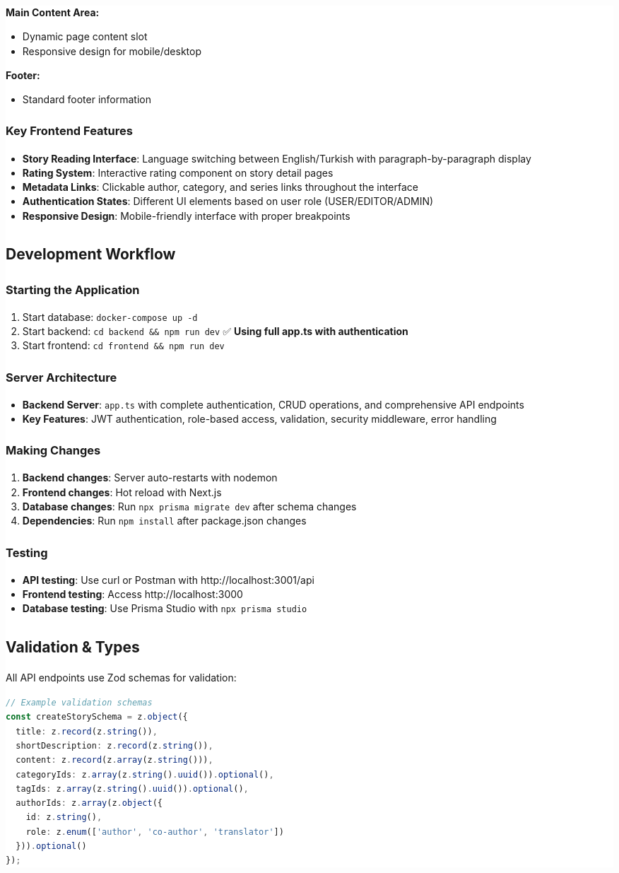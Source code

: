 **Main Content Area:**
- Dynamic page content slot
- Responsive design for mobile/desktop

**Footer:**
- Standard footer information

### Key Frontend Features
- **Story Reading Interface**: Language switching between English/Turkish with paragraph-by-paragraph display
- **Rating System**: Interactive rating component on story detail pages
- **Metadata Links**: Clickable author, category, and series links throughout the interface
- **Authentication States**: Different UI elements based on user role (USER/EDITOR/ADMIN)
- **Responsive Design**: Mobile-friendly interface with proper breakpoints

## Development Workflow

### Starting the Application
1. Start database: `docker-compose up -d`
2. Start backend: `cd backend && npm run dev` ✅ **Using full app.ts with authentication**
3. Start frontend: `cd frontend && npm run dev`

### Server Architecture
- **Backend Server**: `app.ts` with complete authentication, CRUD operations, and comprehensive API endpoints
- **Key Features**: JWT authentication, role-based access, validation, security middleware, error handling

### Making Changes
1. **Backend changes**: Server auto-restarts with nodemon
2. **Frontend changes**: Hot reload with Next.js
3. **Database changes**: Run `npx prisma migrate dev` after schema changes
4. **Dependencies**: Run `npm install` after package.json changes

### Testing
- **API testing**: Use curl or Postman with http://localhost:3001/api
- **Frontend testing**: Access http://localhost:3000
- **Database testing**: Use Prisma Studio with `npx prisma studio`

## Validation & Types

All API endpoints use Zod schemas for validation:

```typescript
// Example validation schemas
const createStorySchema = z.object({
  title: z.record(z.string()),
  shortDescription: z.record(z.string()),
  content: z.record(z.array(z.string())),
  categoryIds: z.array(z.string().uuid()).optional(),
  tagIds: z.array(z.string().uuid()).optional(),
  authorIds: z.array(z.object({
    id: z.string(),
    role: z.enum(['author', 'co-author', 'translator'])
  })).optional()
});
```

